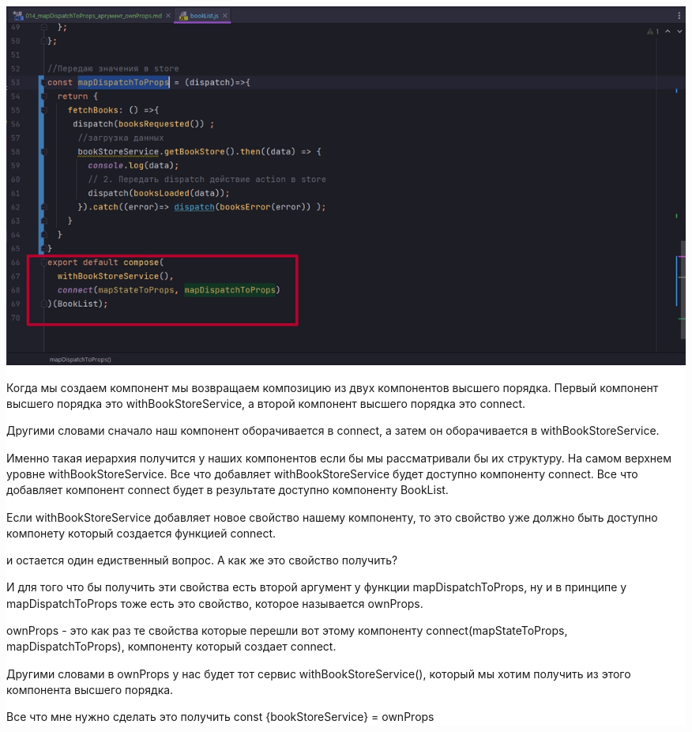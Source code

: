 ![](img/011.jpg)

Когда мы создаем компонент мы возвращаем композицию из двух компонентов высшего порядка. Первый компонент высшего порядка это withBookStoreService, а второй компонент высшего порядка это connect.

Другими словами сначало наш компонент оборачивается в connect, а затем он оборачивается в withBookStoreService.

Именно такая иерархия получится у наших компонентов если бы мы рассматривали бы их структуру. На самом верхнем уровне withBookStoreService. Все что добавляет withBookStoreService будет доступно компоненту connect. Все что добавляет компонент connect будет в результате доступно компоненту BookList. 

Если withBookStoreService добавляет новое свойство нашему компоненту, то это свойство уже должно быть доступно компонету который создается функцией connect.

и остается один едиственный вопрос. А как же это свойство получить?

И для того что бы получить эти свойства есть второй аргумент у функции mapDispatchToProps, ну и в принципе у mapDispatchToProps тоже есть это свойство, которое называется ownProps.

ownProps - это как раз те свойства которые перешли  вот этому компоненту   connect(mapStateToProps, mapDispatchToProps), компоненту который создает connect.

Другими словами в ownProps у нас будет тот сервис withBookStoreService(), который мы хотим получить из этого компонента высшего порядка.

Все что мне нужно сделать это получить   const {bookStoreService} = ownProps
